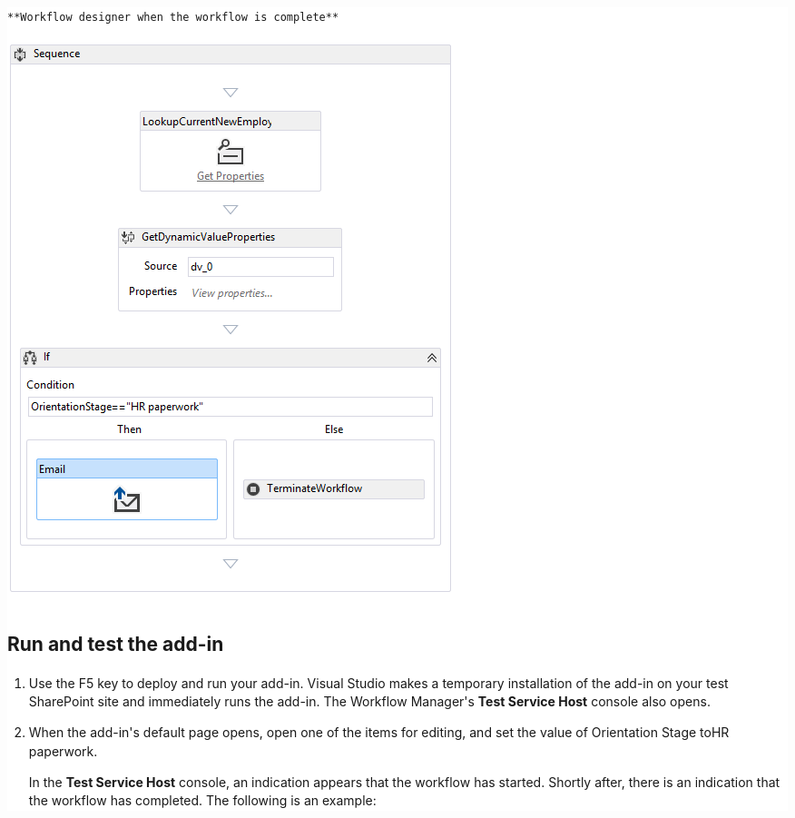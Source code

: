     **Workflow designer when the workflow is complete**

 

  ![The workflow designer with activities for "List Item Lookup", "Get Dynamic Value", and an "If Then Else" structure. Email is the activity in the Then part and Terminate Worklow is the activity in the Else.](../../images/c1230e3b-d149-413c-aa66-d258250a4512.PNG)
 

 

 

## Run and test the add-in


 

 

1. Use the F5 key to deploy and run your add-in. Visual Studio makes a temporary installation of the add-in on your test SharePoint site and immediately runs the add-in. The Workflow Manager's  **Test Service Host** console also opens.
    
 
2. When the add-in's default page opens, open one of the items for editing, and set the value of Orientation Stage toHR paperwork. 
    
    In the  **Test Service Host** console, an indication appears that the workflow has started. Shortly after, there is an indication that the workflow has completed. The following is an example:
    
